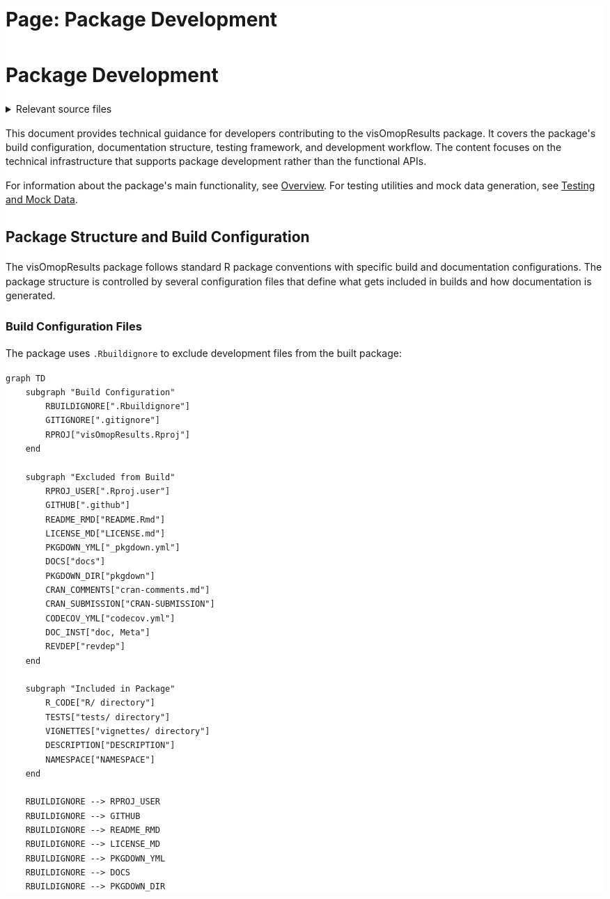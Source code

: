 # Page: Package Development

# Package Development

<details><summary>Relevant source files</summary></details>



This document provides technical guidance for developers contributing to the visOmopResults package. It covers the package's build configuration, documentation structure, testing framework, and development workflow. The content focuses on the technical infrastructure that supports package development rather than the functional APIs.

For information about the package's main functionality, see [Overview](#1). For testing utilities and mock data generation, see [Testing and Mock Data](#5).

## Package Structure and Build Configuration

The visOmopResults package follows standard R package conventions with specific build and documentation configurations. The package structure is controlled by several configuration files that define what gets included in builds and how documentation is generated.

### Build Configuration Files

The package uses `.Rbuildignore` to exclude development files from the built package:

```mermaid
graph TD
    subgraph "Build Configuration"
        RBUILDIGNORE[".Rbuildignore"]
        GITIGNORE[".gitignore"]
        RPROJ["visOmopResults.Rproj"]
    end
    
    subgraph "Excluded from Build"
        RPROJ_USER[".Rproj.user"]
        GITHUB[".github"]
        README_RMD["README.Rmd"]
        LICENSE_MD["LICENSE.md"]
        PKGDOWN_YML["_pkgdown.yml"]
        DOCS["docs"]
        PKGDOWN_DIR["pkgdown"]
        CRAN_COMMENTS["cran-comments.md"]
        CRAN_SUBMISSION["CRAN-SUBMISSION"]
        CODECOV_YML["codecov.yml"]
        DOC_INST["doc, Meta"]
        REVDEP["revdep"]
    end
    
    subgraph "Included in Package"
        R_CODE["R/ directory"]
        TESTS["tests/ directory"] 
        VIGNETTES["vignettes/ directory"]
        DESCRIPTION["DESCRIPTION"]
        NAMESPACE["NAMESPACE"]
    end
    
    RBUILDIGNORE --> RPROJ_USER
    RBUILDIGNORE --> GITHUB
    RBUILDIGNORE --> README_RMD
    RBUILDIGNORE --> LICENSE_MD
    RBUILDIGNORE --> PKGDOWN_YML
    RBUILDIGNORE --> DOCS
    RBUILDIGNORE --> PKGDOWN_DIR
```